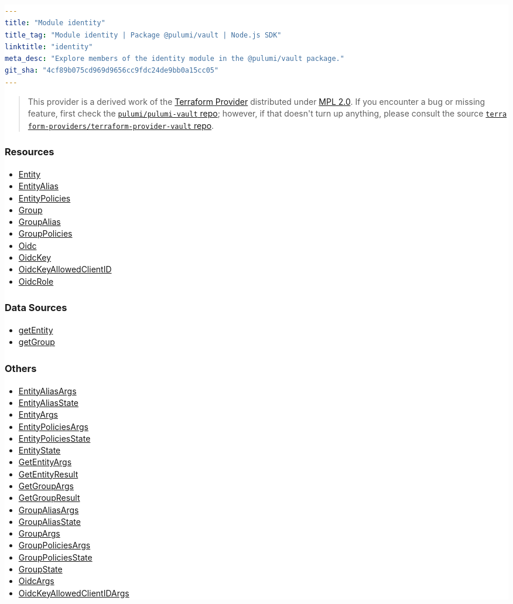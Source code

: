 ```yaml
---
title: "Module identity"
title_tag: "Module identity | Package @pulumi/vault | Node.js SDK"
linktitle: "identity"
meta_desc: "Explore members of the identity module in the @pulumi/vault package."
git_sha: "4cf89b075cd969d9656cc9fdc24de9bb0a15cc05"
---
```






> This provider is a derived work of the [Terraform Provider](https://github.com/terraform-providers/terraform-provider-vault)
> distributed under [MPL 2.0](https://www.mozilla.org/en-US/MPL/2.0/). If you encounter a bug or missing feature,
> first check the [`pulumi/pulumi-vault` repo](https://github.com/pulumi/pulumi-vault/issues); however, if that doesn't turn up anything,
> please consult the source [`terraform-providers/terraform-provider-vault` repo](https://github.com/terraform-providers/terraform-provider-vault/issues).





<h3>Resources</h3>
<ul class="api">
    <li><a href="#Entity"><span class="symbol resource"></span>Entity</a></li>
    <li><a href="#EntityAlias"><span class="symbol resource"></span>EntityAlias</a></li>
    <li><a href="#EntityPolicies"><span class="symbol resource"></span>EntityPolicies</a></li>
    <li><a href="#Group"><span class="symbol resource"></span>Group</a></li>
    <li><a href="#GroupAlias"><span class="symbol resource"></span>GroupAlias</a></li>
    <li><a href="#GroupPolicies"><span class="symbol resource"></span>GroupPolicies</a></li>
    <li><a href="#Oidc"><span class="symbol resource"></span>Oidc</a></li>
    <li><a href="#OidcKey"><span class="symbol resource"></span>OidcKey</a></li>
    <li><a href="#OidcKeyAllowedClientID"><span class="symbol resource"></span>OidcKeyAllowedClientID</a></li>
    <li><a href="#OidcRole"><span class="symbol resource"></span>OidcRole</a></li>
</ul>

<h3>Data Sources</h3>
<ul class="api">
    <li><a href="#getEntity"><span class="symbol datasource"></span>getEntity</a></li>
    <li><a href="#getGroup"><span class="symbol datasource"></span>getGroup</a></li>
</ul>

<h3>Others</h3>
<ul class="api">
    <li><a href="#EntityAliasArgs"><span class="symbol api"></span>EntityAliasArgs</a></li>
    <li><a href="#EntityAliasState"><span class="symbol api"></span>EntityAliasState</a></li>
    <li><a href="#EntityArgs"><span class="symbol api"></span>EntityArgs</a></li>
    <li><a href="#EntityPoliciesArgs"><span class="symbol api"></span>EntityPoliciesArgs</a></li>
    <li><a href="#EntityPoliciesState"><span class="symbol api"></span>EntityPoliciesState</a></li>
    <li><a href="#EntityState"><span class="symbol api"></span>EntityState</a></li>
    <li><a href="#GetEntityArgs"><span class="symbol api"></span>GetEntityArgs</a></li>
    <li><a href="#GetEntityResult"><span class="symbol api"></span>GetEntityResult</a></li>
    <li><a href="#GetGroupArgs"><span class="symbol api"></span>GetGroupArgs</a></li>
    <li><a href="#GetGroupResult"><span class="symbol api"></span>GetGroupResult</a></li>
    <li><a href="#GroupAliasArgs"><span class="symbol api"></span>GroupAliasArgs</a></li>
    <li><a href="#GroupAliasState"><span class="symbol api"></span>GroupAliasState</a></li>
    <li><a href="#GroupArgs"><span class="symbol api"></span>GroupArgs</a></li>
    <li><a href="#GroupPoliciesArgs"><span class="symbol api"></span>GroupPoliciesArgs</a></li>
    <li><a href="#GroupPoliciesState"><span class="symbol api"></span>GroupPoliciesState</a></li>
    <li><a href="#GroupState"><span class="symbol api"></span>GroupState</a></li>
    <li><a href="#OidcArgs"><span class="symbol api"></span>OidcArgs</a></li>
    <li><a href="#OidcKeyAllowedClientIDArgs"><span class="symbol api"></span>OidcKeyAllowedClientIDArgs</a></li>